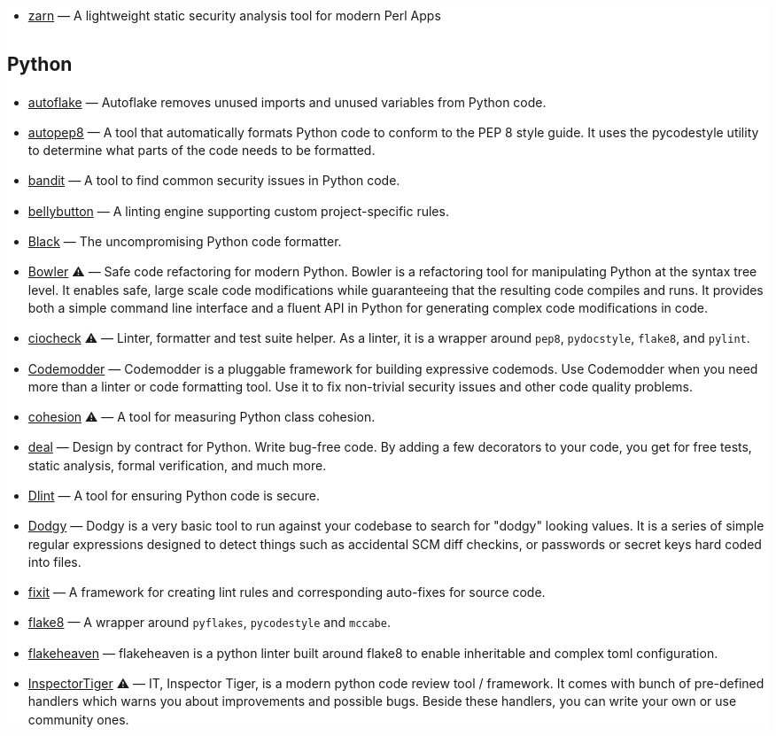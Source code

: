 - [zarn](https://github.com/htrgouvea/zarn) — A lightweight static security analysis tool for modern Perl Apps


<a name="python" />
<h2>Python</h2>


- [autoflake](https://github.com/PyCQA/autoflake) — Autoflake removes unused imports and unused variables from Python code.

- [autopep8](https://pypi.org/project/autopep8/) — A tool that automatically formats Python code to conform to the PEP 8 style guide.
It uses the pycodestyle utility to determine what parts of the code needs to be formatted.

- [bandit](https://bandit.readthedocs.io/en/latest) — A tool to find common security issues in Python code.

- [bellybutton](https://github.com/hchasestevens/bellybutton) — A linting engine supporting custom project-specific rules.

- [Black](https://black.readthedocs.io/en/stable) — The uncompromising Python code formatter.

- [Bowler](https://pybowler.io/) :warning: — Safe code refactoring for modern Python.  Bowler is a refactoring tool for manipulating Python at the syntax tree level.  It enables safe, large scale code modifications while guaranteeing that the  resulting code compiles and runs. It provides both a simple command line interface  and a fluent API in Python for generating complex code modifications in code.

- [ciocheck](https://github.com/ContinuumIO/ciocheck) :warning: — Linter, formatter and test suite helper. As a linter, it is a wrapper around `pep8`, `pydocstyle`, `flake8`, and `pylint`.

- [Codemodder](https://codemodder.io/) — Codemodder is a pluggable framework for building expressive codemods. Use Codemodder when you need more than a linter or code formatting tool. Use it to fix non-trivial security issues and other code quality problems.

- [cohesion](https://github.com/mschwager/cohesion) :warning: — A tool for measuring Python class cohesion.

- [deal](https://deal.readthedocs.io/) — Design by contract for Python. Write bug-free code.  By adding a few decorators to your code, you get for free tests, static analysis, formal verification, and much more.

- [Dlint](https://github.com/dlint-py/dlint) — A tool for ensuring Python code is secure.

- [Dodgy](https://github.com/landscapeio/dodgy) — Dodgy is a very basic tool to run against your codebase to search for "dodgy" looking values. It is a series of simple regular expressions designed to detect things such as accidental SCM diff checkins, or passwords or secret keys hard coded into files.

- [fixit](https://pypi.org/project/fixit) — A framework for creating lint rules and corresponding auto-fixes for source code.

- [flake8](https://github.com/PyCQA/flake8) — A wrapper around `pyflakes`, `pycodestyle` and `mccabe`.

- [flakeheaven](https://pypi.org/project/flakeheaven/) — flakeheaven is a python linter built around flake8 to enable inheritable and complex toml configuration.

- [InspectorTiger](https://github.com/thg-consulting/it) :warning: — IT, Inspector Tiger, is a modern python code review tool / framework. It comes with bunch of pre-defined handlers which warns you about improvements and possible bugs. Beside these handlers, you can write your own or use community ones.
